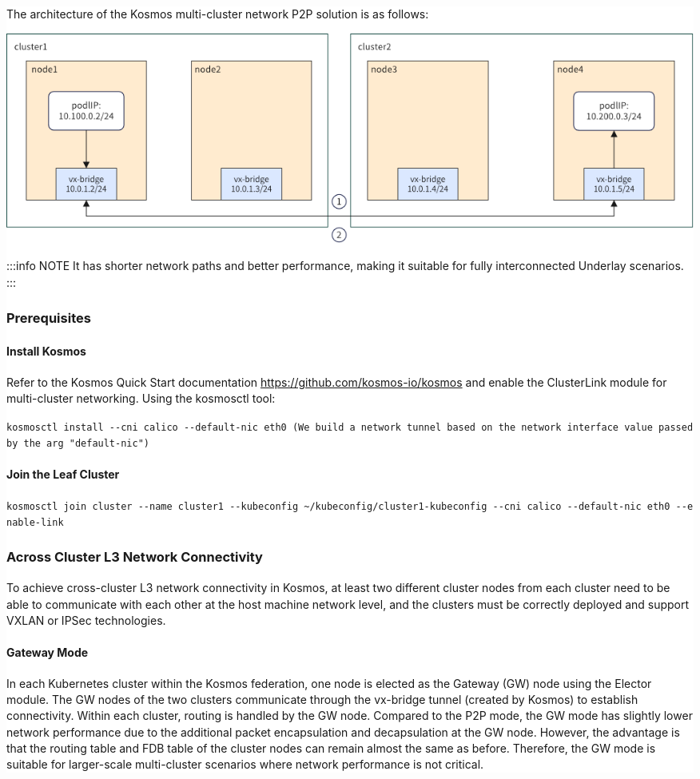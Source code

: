 The architecture of the Kosmos multi-cluster network P2P solution is as follows:

![MCN P2P_Architecture.png](img/MCN_P2P_Architecture.png)

:::info NOTE
It has shorter network paths and better performance, making it suitable for fully interconnected Underlay scenarios.
:::

### Prerequisites

#### Install Kosmos
Refer to the Kosmos Quick Start documentation https://github.com/kosmos-io/kosmos and enable the ClusterLink module for multi-cluster networking. Using the kosmosctl tool:
````shell script
kosmosctl install --cni calico --default-nic eth0 (We build a network tunnel based on the network interface value passed by the arg "default-nic")
````

#### Join the Leaf Cluster
````shell script
kosmosctl join cluster --name cluster1 --kubeconfig ~/kubeconfig/cluster1-kubeconfig --cni calico --default-nic eth0 --enable-link
````

### Across Cluster L3 Network Connectivity
To achieve cross-cluster L3 network connectivity in Kosmos, at least two different cluster nodes from each cluster need to be able to communicate with each other at the host machine network level, and the clusters must be correctly deployed and support VXLAN or IPSec technologies.

#### Gateway Mode
In each Kubernetes cluster within the Kosmos federation, one node is elected as the Gateway (GW) node using the Elector module. 
The GW nodes of the two clusters communicate through the vx-bridge tunnel (created by Kosmos) to establish connectivity. 
Within each cluster, routing is handled by the GW node. 
Compared to the P2P mode, the GW mode has slightly lower network performance due to the additional packet encapsulation and decapsulation at the GW node. 
However, the advantage is that the routing table and FDB table of the cluster nodes can remain almost the same as before. 
Therefore, the GW mode is suitable for larger-scale multi-cluster scenarios where network performance is not critical.
